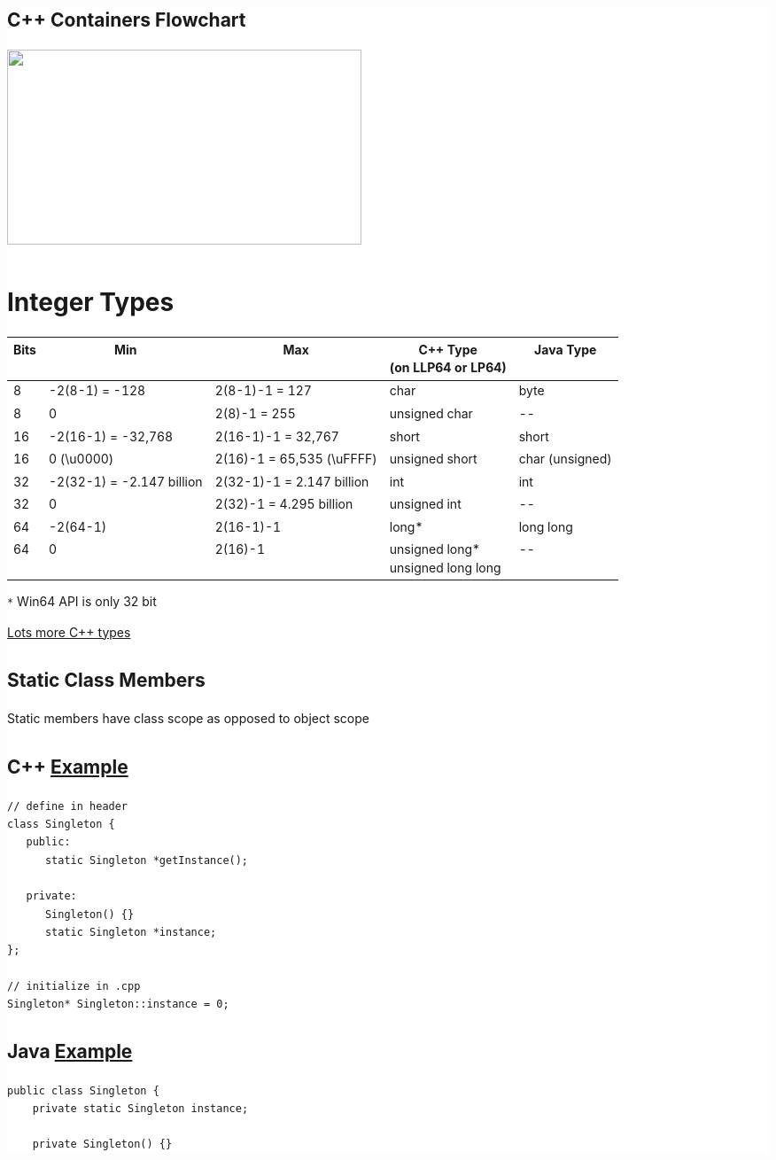 ## C++ Containers Flowchart ##
<a href="https://docs.google.com/drawings/d/1c-qvy499kxaYXM70DM34rOnEBCzgQLopyNDEXdaK0eU/edit?usp=sharing"><img src="https://static1.squarespace.com/static/59051f5dbebafb1fcb3f32ec/590521d703596ed6c176101f/597504ef3e00be4843ebd20e/1500841203471/C%2B%2B+Container+Flowchart.png" width="400" height="220"></a>

# Integer Types #
| Bits | Min | Max | C++ Type<br>(on LLP64 or LP64) | Java Type |
| ------ | ------ | ------ | ------ | ------ |
| 8 | -2(8-1) = -128 | 2(8-1)-1 = 127 | char | byte |
| 8 | 0 | 2(8)-1 = 255 | unsigned char | -- |
| 16 | -2(16-1) = -32,768 | 2(16-1)-1 = 32,767 | short | short |
| 16 | 0 (\u0000) | 2(16)-1 = 65,535 (\uFFFF) | unsigned short | char (unsigned) |
| 32 | -2(32-1) = -2.147 billion | 2(32-1)-1 = 2.147 billion | int | int |
| 32 | 0 | 2(32)-1 = 4.295 billion | unsigned int | -- |
| 64 | -2(64-1) | 2(16-1)-1 | long* | long long | long |
| 64 | 0 | 2(16)-1 | unsigned long*<br>unsigned long long | -- |
`*` Win64 API is only 32 bit

[Lots more C++ types](http://en.cppreference.com/w/cpp/language/types)



## Static Class Members
Static members have class scope as opposed to object scope

C++ [Example][1]
----------------


    // define in header
    class Singleton {
       public:
          static Singleton *getInstance();
    
       private:
          Singleton() {}
          static Singleton *instance;
    };
    
    // initialize in .cpp
    Singleton* Singleton::instance = 0;

Java [Example][2]
-----------------

    public class Singleton {
        private static Singleton instance;
        
        private Singleton() {}
        

  [1]: http://www.bogotobogo.com/cplusplus/statics.php
  [2]: http://www.journaldev.com/1377/java-singleton-design-pattern-best-practices-examples